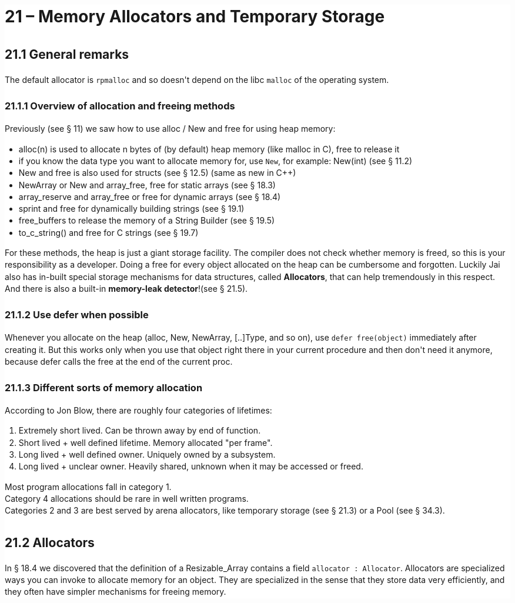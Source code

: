 # 21 – Memory Allocators and Temporary Storage

## 21.1 General remarks
The default allocator is `rpmalloc` and so doesn't depend on the libc `malloc` of the operating system.

### 21.1.1 Overview of allocation and freeing methods
Previously (see § 11) we saw how to use alloc / New and free for using heap memory:  
- alloc(n) is used to allocate n bytes of (by default) heap memory (like malloc in C), free to release it 
- if you know the data type you want to allocate memory for, use `New`, for example: New(int) (see § 11.2)
- New and free is also used for structs (see § 12.5) (same as new in C++)
- NewArray or New and array_free, free for static arrays (see § 18.3)
- array_reserve and array_free or free for dynamic arrays (see § 18.4)
- sprint and free for dynamically building strings (see § 19.1)
- free_buffers to release the memory of a String Builder (see § 19.5)
- to_c_string() and free for C strings (see § 19.7)

For these methods, the heap is just a giant storage facility.
The compiler does not check whether memory is freed, so this is your responsibility as a developer.
Doing a free for every object allocated on the heap can be cumbersome and forgotten.
Luckily Jai also has in-built special storage mechanisms for data structures, called **Allocators**, that can help tremendously in this respect. And there is also a built-in **memory-leak detector**!(see § 21.5).

### 21.1.2 Use defer when possible
Whenever you allocate on the heap (alloc, New, NewArray, [..]Type, and so on), use `defer free(object)` immediately after creating it. But this works only when you use that object right there in your current procedure and then don't need it anymore, because defer calls the free at the end of the current proc.

### 21.1.3 Different sorts of memory allocation
According to Jon Blow, there are roughly four categories of lifetimes:
1) Extremely short lived. Can be thrown away by end of function.  
2) Short lived + well defined lifetime. Memory allocated "per frame".  
3) Long lived + well defined owner. Uniquely owned by a subsystem.  
4) Long lived + unclear owner. Heavily shared, unknown when it may be accessed or freed.  

Most program allocations fall in category 1.   
Category 4 allocations should be rare in well written programs.   
Categories 2 and 3 are best served by arena allocators, like temporary storage (see § 21.3) or a Pool (see § 34.3).


## 21.2 Allocators
In § 18.4 we discovered that the definition of a Resizable_Array contains a field `allocator : Allocator`.
Allocators are specialized ways you can invoke to allocate memory for an object. They are specialized in the sense that they store data very efficiently, and they often have simpler mechanisms for freeing memory.  
